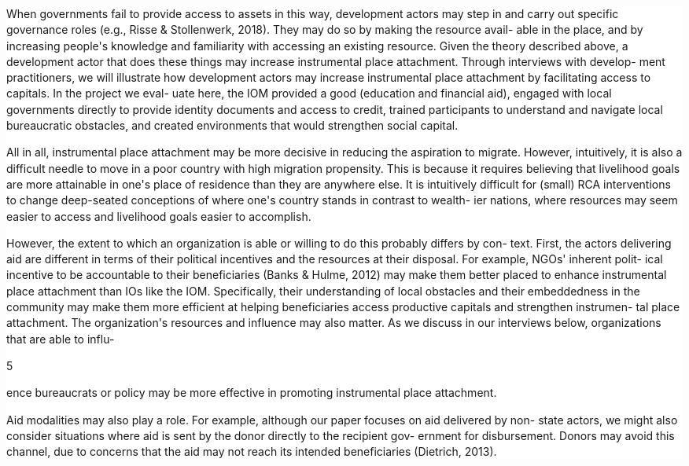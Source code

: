When governments fail to provide access to assets in
this way, development actors may step in and carry out
specific governance roles (e.g., Risse & Stollenwerk,
2018). They may do so by making the resource avail-
able in the place, and by increasing people's knowledge
and familiarity with accessing an existing resource.
Given the theory described above, a development
actor that does these things may increase instrumental
place attachment. Through interviews with develop-
ment practitioners, we will illustrate how development
actors may increase instrumental place attachment by
facilitating access to capitals. In the project we eval-
uate here, the IOM provided a good (education and
financial aid), engaged with local governments directly
to provide identity documents and access to credit,
trained participants to understand and navigate local
bureaucratic obstacles, and created environments that
would strengthen social capital.

All in all, instrumental place attachment may be
more decisive in reducing the aspiration to migrate.
However, intuitively, it is also a difficult needle to move
in a poor country with high migration propensity. This
is because it requires believing that livelihood goals are
more attainable in one's place of residence than they
are anywhere else. It is intuitively difficult for (small)
RCA interventions to change deep-seated conceptions
of where one's country stands in contrast to wealth-
ier nations, where resources may seem easier to access
and livelihood goals easier to accomplish.

However, the extent to which an organization is
able or willing to do this probably differs by con-
text. First, the actors delivering aid are different in
terms of their political incentives and the resources
at their disposal. For example, NGOs' inherent polit-
ical incentive to be accountable to their beneficiaries
(Banks & Hulme, 2012) may make them better placed
to enhance instrumental place attachment than IOs
like the IOM. Specifically, their understanding of local
obstacles and their embeddedness in the community
may make them more efficient at helping beneficiaries
access productive capitals and strengthen instrumen-
tal place attachment. The organization's resources
and influence may also matter. As we discuss in our
interviews below, organizations that are able to influ-

5

ence bureaucrats or policy may be more effective in
promoting instrumental place attachment.

Aid modalities may also play a role. For example,
although our paper focuses on aid delivered by non-
state actors, we might also consider situations where
aid is sent by the donor directly to the recipient gov-
ernment for disbursement. Donors may avoid this
channel, due to concerns that the aid may not reach
its intended beneficiaries (Dietrich, 2013).
